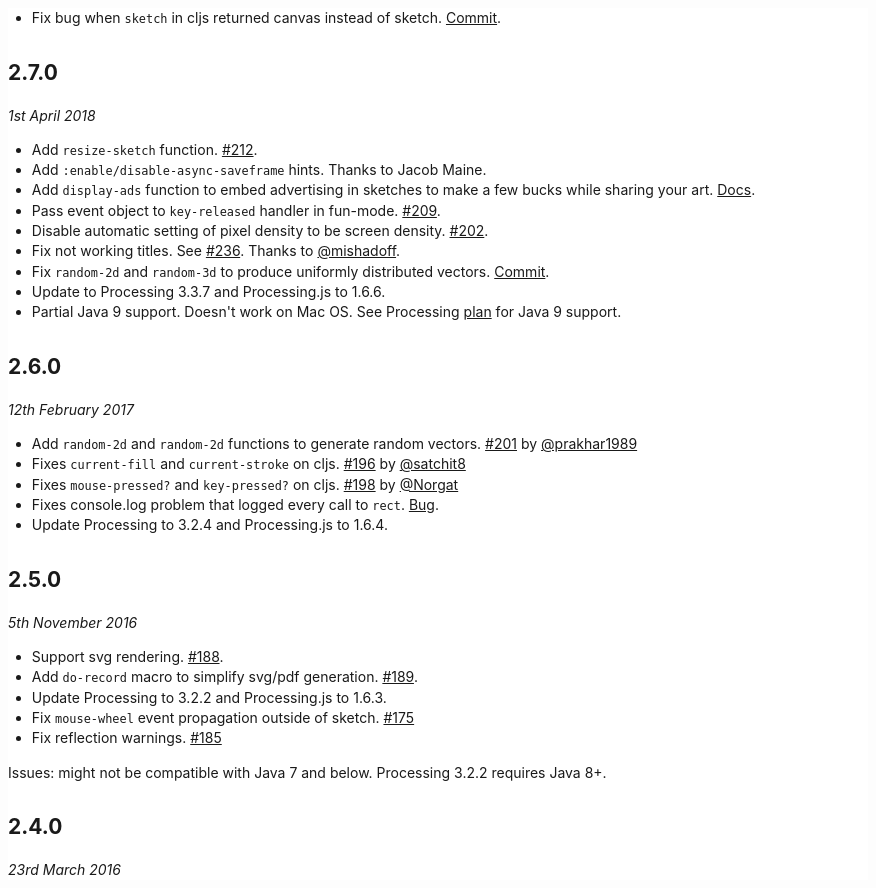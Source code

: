 * Fix bug when `sketch` in cljs returned canvas instead of sketch. [Commit](https://github.com/quil/quil/commit/22f0dc4f40756e64e1b0e93781353d62fbd62599).

## 2.7.0
_1st April 2018_

* Add `resize-sketch` function. [#212](https://github.com/quil/quil/issues/212).
* Add `:enable/disable-async-saveframe` hints. Thanks to Jacob Maine.
* Add `display-ads` function to embed advertising in sketches to make a few bucks while sharing your art. [Docs](https://www.youtube.com/watch?v=dQw4w9WgXcQ).
* Pass event object to `key-released` handler in fun-mode. [#209](https://github.com/quil/quil/issues/209).
* Disable automatic setting of pixel density to be screen density. [#202](https://github.com/quil/quil/issues/202).
* Fix not working titles. See [#236](https://github.com/quil/quil/issues/236). Thanks to [@mishadoff](https://github.com/mishadoff).
* Fix `random-2d` and `random-3d` to produce uniformly distributed vectors. [Commit](https://github.com/quil/quil/commit/dd447f44f6aba573212d13862920da47b868359b).
* Update to Processing 3.3.7 and Processing.js to 1.6.6.
* Partial Java 9 support. Doesn't work on Mac OS. See Processing [plan](https://github.com/processing/processing/wiki/Supported-Platforms#java-9) for Java 9 support.

## 2.6.0
_12th February 2017_

* Add `random-2d` and `random-2d` functions to generate random vectors. [#201](https://github.com/quil/quil/pull/201) by [@prakhar1989](https://github.com/prakhar1989)
* Fixes `current-fill` and `current-stroke` on cljs. [#196](https://github.com/quil/quil/pull/196) by [@satchit8](https://github.com/satchit8)
* Fixes `mouse-pressed?` and `key-pressed?` on cljs. [#198](https://github.com/quil/quil/pull/198) by [@Norgat](https://github.com/Norgat)
* Fixes console.log problem that logged every call to `rect`. [Bug](https://github.com/quil/processing-js/pull/2).
* Update Processing to 3.2.4 and Processing.js to 1.6.4.

## 2.5.0
_5th November 2016_

* Support svg rendering. [#188](https://github.com/quil/quil/issues/188).
* Add `do-record` macro to simplify svg/pdf generation. [#189](https://github.com/quil/quil/issues/189).
* Update Processing to 3.2.2 and Processing.js to 1.6.3.
* Fix `mouse-wheel` event propagation outside of sketch. [#175](https://github.com/quil/quil/issues/175)
* Fix reflection warnings. [#185](https://github.com/quil/quil/issues/185)

Issues: might not be compatible with Java 7 and below. Processing 3.2.2 requires Java 8+.

## 2.4.0
_23rd March 2016_
